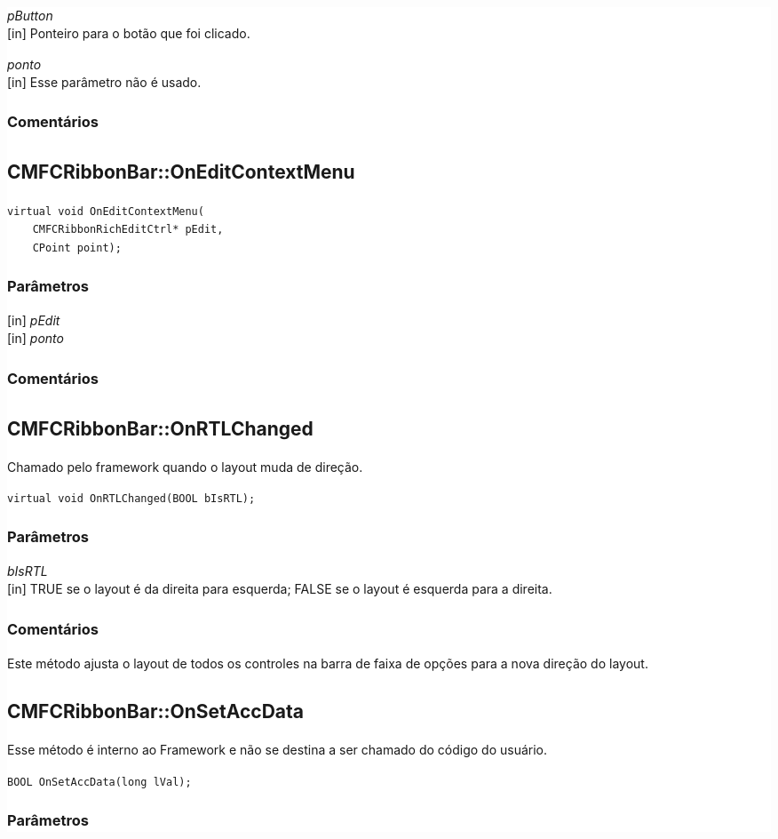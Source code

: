 *pButton*<br/>
[in] Ponteiro para o botão que foi clicado.

*ponto*<br/>
[in] Esse parâmetro não é usado.

### <a name="remarks"></a>Comentários

##  <a name="oneditcontextmenu"></a>  CMFCRibbonBar::OnEditContextMenu

```
virtual void OnEditContextMenu(
    CMFCRibbonRichEditCtrl* pEdit,
    CPoint point);
```

### <a name="parameters"></a>Parâmetros

[in] *pEdit*<br/>
[in] *ponto*<br/>

### <a name="remarks"></a>Comentários

##  <a name="onrtlchanged"></a>  CMFCRibbonBar::OnRTLChanged

Chamado pelo framework quando o layout muda de direção.

```
virtual void OnRTLChanged(BOOL bIsRTL);
```

### <a name="parameters"></a>Parâmetros

*bIsRTL*<br/>
[in] TRUE se o layout é da direita para esquerda; FALSE se o layout é esquerda para a direita.

### <a name="remarks"></a>Comentários

Este método ajusta o layout de todos os controles na barra de faixa de opções para a nova direção do layout.

##  <a name="onsetaccdata"></a>  CMFCRibbonBar::OnSetAccData

Esse método é interno ao Framework e não se destina a ser chamado do código do usuário.

```
BOOL OnSetAccData(long lVal);
```

### <a name="parameters"></a>Parâmetros
